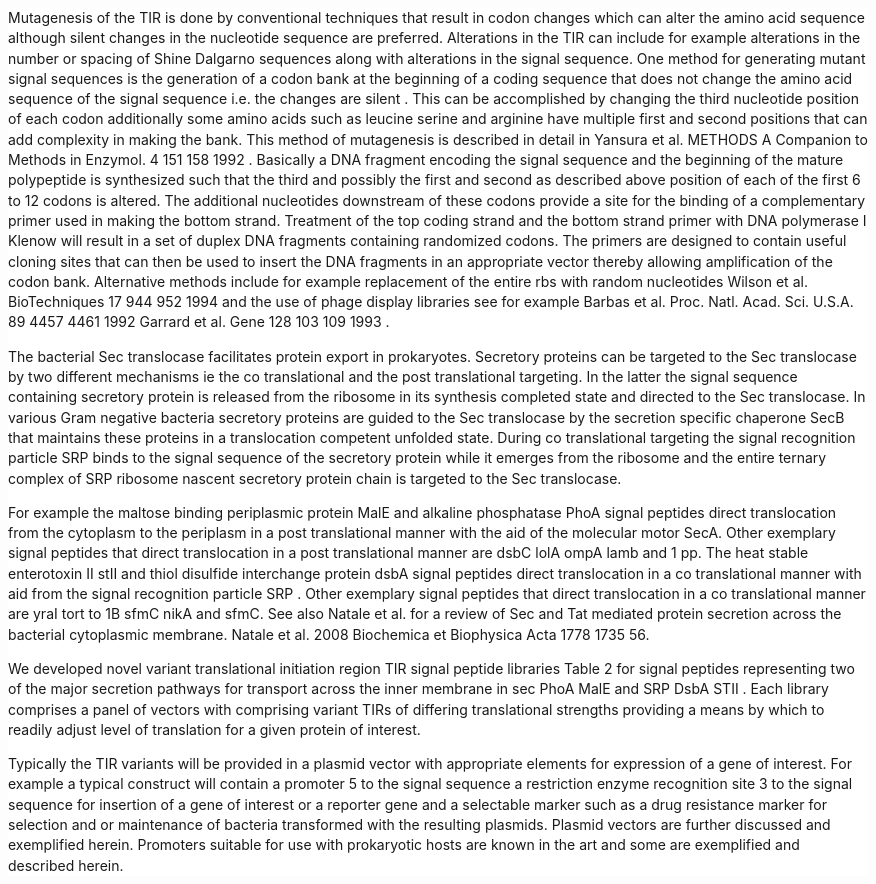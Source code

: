 Mutagenesis of the TIR is done by conventional techniques that result in codon changes which can alter the amino acid sequence although silent changes in the nucleotide sequence are preferred. Alterations in the TIR can include for example alterations in the number or spacing of Shine Dalgarno sequences along with alterations in the signal sequence. One method for generating mutant signal sequences is the generation of a codon bank at the beginning of a coding sequence that does not change the amino acid sequence of the signal sequence i.e. the changes are silent . This can be accomplished by changing the third nucleotide position of each codon additionally some amino acids such as leucine serine and arginine have multiple first and second positions that can add complexity in making the bank. This method of mutagenesis is described in detail in Yansura et al. METHODS A Companion to Methods in Enzymol. 4 151 158 1992 . Basically a DNA fragment encoding the signal sequence and the beginning of the mature polypeptide is synthesized such that the third and possibly the first and second as described above position of each of the first 6 to 12 codons is altered. The additional nucleotides downstream of these codons provide a site for the binding of a complementary primer used in making the bottom strand. Treatment of the top coding strand and the bottom strand primer with DNA polymerase I Klenow will result in a set of duplex DNA fragments containing randomized codons. The primers are designed to contain useful cloning sites that can then be used to insert the DNA fragments in an appropriate vector thereby allowing amplification of the codon bank. Alternative methods include for example replacement of the entire rbs with random nucleotides Wilson et al. BioTechniques 17 944 952 1994 and the use of phage display libraries see for example Barbas et al. Proc. Natl. Acad. Sci. U.S.A. 89 4457 4461 1992 Garrard et al. Gene 128 103 109 1993 .

The bacterial Sec translocase facilitates protein export in prokaryotes. Secretory proteins can be targeted to the Sec translocase by two different mechanisms ie the co translational and the post translational targeting. In the latter the signal sequence containing secretory protein is released from the ribosome in its synthesis completed state and directed to the Sec translocase. In various Gram negative bacteria secretory proteins are guided to the Sec translocase by the secretion specific chaperone SecB that maintains these proteins in a translocation competent unfolded state. During co translational targeting the signal recognition particle SRP binds to the signal sequence of the secretory protein while it emerges from the ribosome and the entire ternary complex of SRP ribosome nascent secretory protein chain is targeted to the Sec translocase.

For example the maltose binding periplasmic protein MalE and alkaline phosphatase PhoA signal peptides direct translocation from the cytoplasm to the periplasm in a post translational manner with the aid of the molecular motor SecA. Other exemplary signal peptides that direct translocation in a post translational manner are dsbC lolA ompA lamb and 1 pp. The heat stable enterotoxin II stII and thiol disulfide interchange protein dsbA signal peptides direct translocation in a co translational manner with aid from the signal recognition particle SRP . Other exemplary signal peptides that direct translocation in a co translational manner are yraI tort to 1B sfmC nikA and sfmC. See also Natale et al. for a review of Sec and Tat mediated protein secretion across the bacterial cytoplasmic membrane. Natale et al. 2008 Biochemica et Biophysica Acta 1778 1735 56. 

We developed novel variant translational initiation region TIR signal peptide libraries Table 2 for signal peptides representing two of the major secretion pathways for transport across the inner membrane in sec PhoA MalE and SRP DsbA STII . Each library comprises a panel of vectors with comprising variant TIRs of differing translational strengths providing a means by which to readily adjust level of translation for a given protein of interest.

Typically the TIR variants will be provided in a plasmid vector with appropriate elements for expression of a gene of interest. For example a typical construct will contain a promoter 5 to the signal sequence a restriction enzyme recognition site 3 to the signal sequence for insertion of a gene of interest or a reporter gene and a selectable marker such as a drug resistance marker for selection and or maintenance of bacteria transformed with the resulting plasmids. Plasmid vectors are further discussed and exemplified herein. Promoters suitable for use with prokaryotic hosts are known in the art and some are exemplified and described herein.
